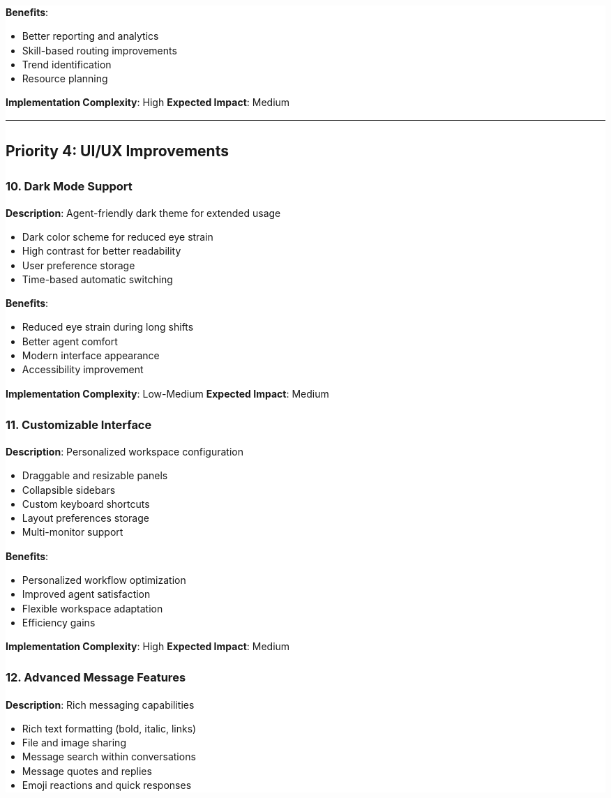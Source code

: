 **Benefits**:
- Better reporting and analytics
- Skill-based routing improvements
- Trend identification
- Resource planning

**Implementation Complexity**: High
**Expected Impact**: Medium

---

## Priority 4: UI/UX Improvements

### 10. Dark Mode Support
**Description**: Agent-friendly dark theme for extended usage
- Dark color scheme for reduced eye strain
- High contrast for better readability
- User preference storage
- Time-based automatic switching

**Benefits**:
- Reduced eye strain during long shifts
- Better agent comfort
- Modern interface appearance
- Accessibility improvement

**Implementation Complexity**: Low-Medium
**Expected Impact**: Medium

### 11. Customizable Interface
**Description**: Personalized workspace configuration
- Draggable and resizable panels
- Collapsible sidebars
- Custom keyboard shortcuts
- Layout preferences storage
- Multi-monitor support

**Benefits**:
- Personalized workflow optimization
- Improved agent satisfaction
- Flexible workspace adaptation
- Efficiency gains

**Implementation Complexity**: High
**Expected Impact**: Medium

### 12. Advanced Message Features
**Description**: Rich messaging capabilities
- Rich text formatting (bold, italic, links)
- File and image sharing
- Message search within conversations
- Message quotes and replies
- Emoji reactions and quick responses
